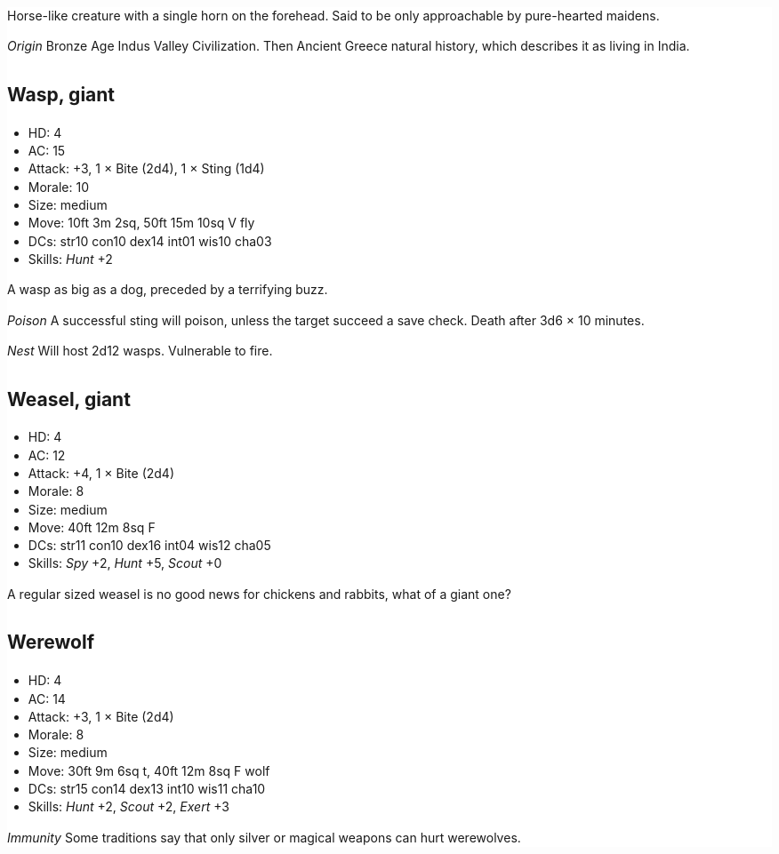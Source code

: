 Horse-like creature with a single horn on the forehead. Said to be only approachable by pure-hearted maidens.

_Origin_ Bronze Age Indus Valley Civilization. Then Ancient Greece natural history, which describes it as living in India.



## Wasp, giant

* HD: 4
* AC: 15
* Attack: +3, 1 × Bite (2d4), 1 × Sting (1d4)
* Morale: 10
* Size: medium
* Move: 10ft 3m 2sq, 50ft 15m 10sq V fly
* DCs: str10 con10 dex14 int01 wis10 cha03
* Skills: _Hunt_ +2

A wasp as big as a dog, preceded by a terrifying buzz.

_Poison_ A successful sting will poison, unless the target succeed a save check. Death after 3d6 × 10 minutes.

_Nest_ Will host 2d12 wasps. Vulnerable to fire.



## Weasel, giant

* HD: 4
* AC: 12
* Attack: +4, 1 × Bite (2d4)
* Morale: 8
* Size: medium
* Move: 40ft 12m 8sq F
* DCs: str11 con10 dex16 int04 wis12 cha05
* Skills: _Spy_ +2, _Hunt_ +5, _Scout_ +0

A regular sized weasel is no good news for chickens and rabbits, what of a giant one?



## Werewolf

* HD: 4
* AC: 14
* Attack: +3, 1 × Bite (2d4)
* Morale: 8
* Size: medium
* Move: 30ft 9m 6sq t, 40ft 12m 8sq F wolf
* DCs: str15 con14 dex13 int10 wis11 cha10
* Skills: _Hunt_ +2, _Scout_ +2, _Exert_ +3

_Immunity_ Some traditions say that only silver or magical weapons can hurt werewolves.
